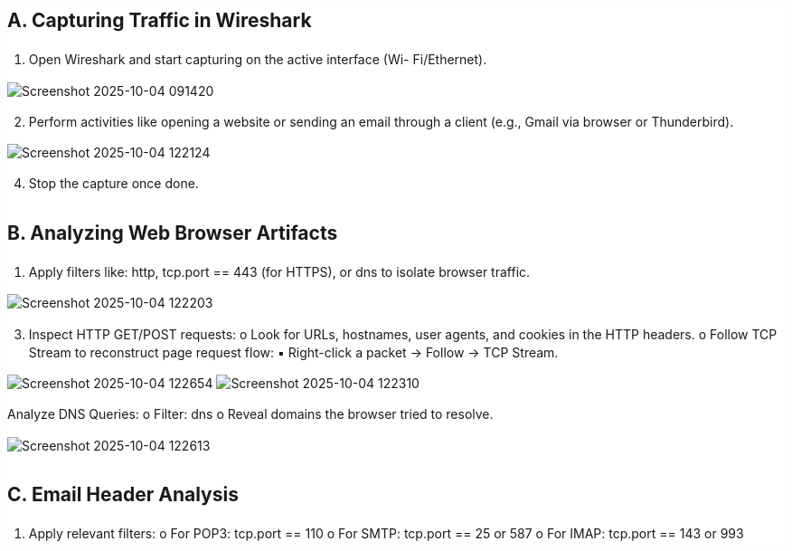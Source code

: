 
## A. Capturing Traffic in Wireshark

1. Open Wireshark and start capturing on the active interface (Wi-
Fi/Ethernet).

<img width="952" height="1079" alt="Screenshot 2025-10-04 091420" src="https://github.com/user-attachments/assets/77442335-5ba6-4e2c-ad51-97ea7ed841d8" />


2. Perform activities like opening a website or sending an email through a
client (e.g., Gmail via browser or Thunderbird).




<img width="1593" height="1058" alt="Screenshot 2025-10-04 122124" src="https://github.com/user-attachments/assets/f6708345-f026-4254-b910-eff909703ea2" />


4. Stop the capture once done.


## B. Analyzing Web Browser Artifacts
1. Apply filters like: http, tcp.port == 443 (for HTTPS), or dns to isolate
browser traffic.


<img width="1920" height="1080" alt="Screenshot 2025-10-04 122203" src="https://github.com/user-attachments/assets/3e1487b9-2861-41a6-85e4-b3a2ae03ab7c" />





3. Inspect HTTP GET/POST requests:
o Look for URLs, hostnames, user agents, and cookies in the HTTP
headers.
o Follow TCP Stream to reconstruct page request flow:
▪ Right-click a packet → Follow → TCP Stream.

<img width="1920" height="1080" alt="Screenshot 2025-10-04 122654" src="https://github.com/user-attachments/assets/363cf0b1-f8de-4ffb-8063-a841344c214b" />

<img width="1920" height="1080" alt="Screenshot 2025-10-04 122310" src="https://github.com/user-attachments/assets/5fdcdcf9-befa-4481-a150-f77a090ab706" />


Analyze DNS Queries:
o Filter: dns
o Reveal domains the browser tried to resolve.

<img width="1920" height="1080" alt="Screenshot 2025-10-04 122613" src="https://github.com/user-attachments/assets/ab87a646-36ac-4b00-8afb-a97e3fd99225" />




## C. Email Header Analysis
1. Apply relevant filters:
o For POP3: tcp.port == 110
o For SMTP: tcp.port == 25 or 587
o For IMAP: tcp.port == 143 or 993
